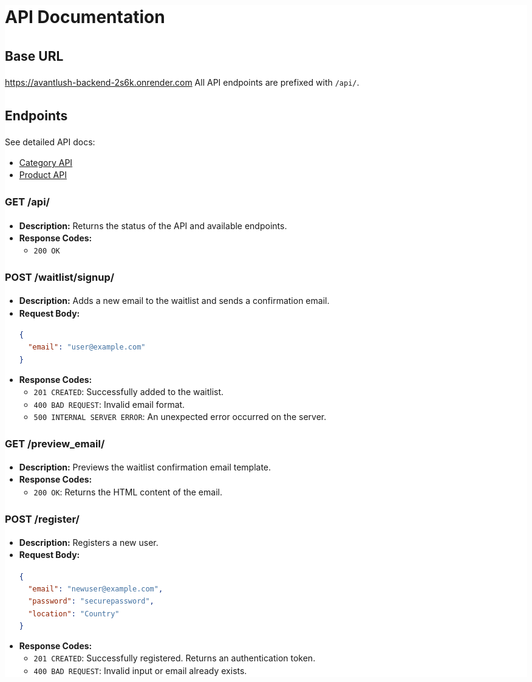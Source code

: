 # API Documentation

## Base URL
https://avantlush-backend-2s6k.onrender.com
All API endpoints are prefixed with `/api/`.

## Endpoints

See detailed API docs:
- [Category API](./CATEGORY_API.md)
- [Product API](./PRODUCT_API.md)

### GET /api/
- **Description:** Returns the status of the API and available endpoints.
- **Response Codes:**
  - `200 OK`

### POST /waitlist/signup/
- **Description:** Adds a new email to the waitlist and sends a confirmation email.
- **Request Body:**
  ```json
  {
    "email": "user@example.com"
  }
  ```
- **Response Codes:**
  - `201 CREATED`: Successfully added to the waitlist.
  - `400 BAD REQUEST`: Invalid email format.
  - `500 INTERNAL SERVER ERROR`: An unexpected error occurred on the server.

### GET /preview_email/
- **Description:** Previews the waitlist confirmation email template.
- **Response Codes:**
    - `200 OK`: Returns the HTML content of the email.

### POST /register/
- **Description:** Registers a new user.
- **Request Body:**
  ```json
  {
    "email": "newuser@example.com",
    "password": "securepassword",
    "location": "Country"
  }
  ```
- **Response Codes:**
  - `201 CREATED`: Successfully registered. Returns an authentication token.
  - `400 BAD REQUEST`: Invalid input or email already exists.
